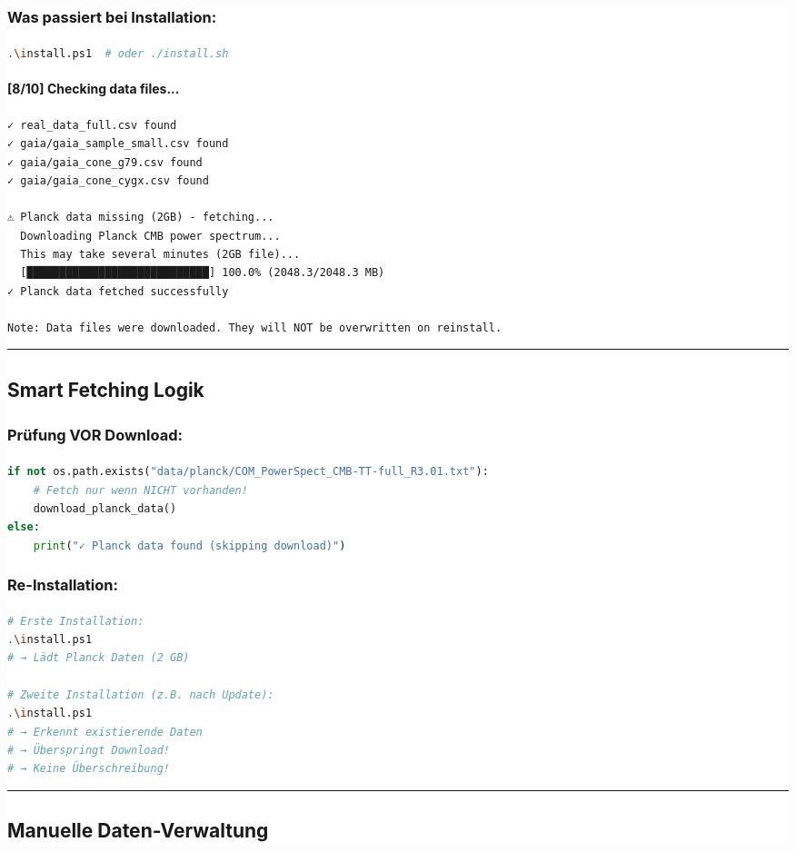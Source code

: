 ### **Was passiert bei Installation:**

```bash
.\install.ps1  # oder ./install.sh
```

#### **[8/10] Checking data files...**

```
✓ real_data_full.csv found
✓ gaia/gaia_sample_small.csv found
✓ gaia/gaia_cone_g79.csv found
✓ gaia/gaia_cone_cygx.csv found

⚠ Planck data missing (2GB) - fetching...
  Downloading Planck CMB power spectrum...
  This may take several minutes (2GB file)...
  [████████████████████████████] 100.0% (2048.3/2048.3 MB)
✓ Planck data fetched successfully

Note: Data files were downloaded. They will NOT be overwritten on reinstall.
```

---

## Smart Fetching Logik

### **Prüfung VOR Download:**

```python
if not os.path.exists("data/planck/COM_PowerSpect_CMB-TT-full_R3.01.txt"):
    # Fetch nur wenn NICHT vorhanden!
    download_planck_data()
else:
    print("✓ Planck data found (skipping download)")
```

### **Re-Installation:**

```bash
# Erste Installation:
.\install.ps1
# → Lädt Planck Daten (2 GB)

# Zweite Installation (z.B. nach Update):
.\install.ps1
# → Erkennt existierende Daten
# → Überspringt Download!
# → Keine Überschreibung!
```

---

## Manuelle Daten-Verwaltung
